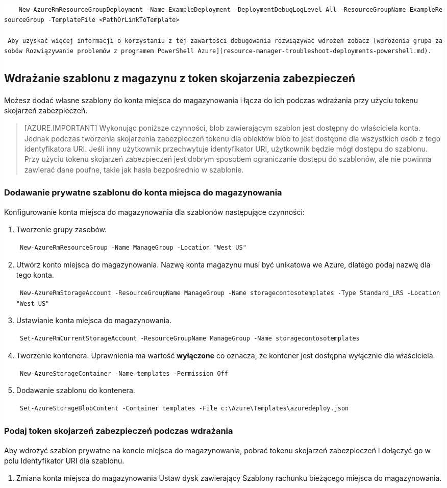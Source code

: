         New-AzureRmResourceGroupDeployment -Name ExampleDeployment -DeploymentDebugLogLevel All -ResourceGroupName ExampleResourceGroup -TemplateFile <PathOrLinkToTemplate>
        
     Aby uzyskać więcej informacji o korzystaniu z tej zawartości debugowania rozwiązywać wdrożeń zobacz [wdrożenia grupa zasobów Rozwiązywanie problemów z programem PowerShell Azure](resource-manager-troubleshoot-deployments-powershell.md).

## <a name="deploy-template-from-storage-with-sas-token"></a>Wdrażanie szablonu z magazynu z token skojarzenia zabezpieczeń

Możesz dodać własne szablony do konta miejsca do magazynowania i łącza do ich podczas wdrażania przy użyciu tokenu skojarzeń zabezpieczeń.

> [AZURE.IMPORTANT] Wykonując poniższe czynności, blob zawierającym szablon jest dostępny do właściciela konta. Jednak podczas tworzenia skojarzenia zabezpieczeń tokenu dla obiektów blob to jest dostępne dla wszystkich osób z tego identyfikatora URI. Jeśli inny użytkownik przechwytuje identyfikator URI, użytkownik będzie mógł dostępu do szablonu. Przy użyciu tokenu skojarzeń zabezpieczeń jest dobrym sposobem ograniczanie dostępu do szablonów, ale nie powinna zawierać dane poufne, takie jak hasła bezpośrednio w szablonie.

### <a name="add-private-template-to-storage-account"></a>Dodawanie prywatne szablonu do konta miejsca do magazynowania

Konfigurowanie konta miejsca do magazynowania dla szablonów następujące czynności:

1. Tworzenie grupy zasobów.

        New-AzureRmResourceGroup -Name ManageGroup -Location "West US"

2. Utwórz konto miejsca do magazynowania. Nazwę konta magazynu musi być unikatowa we Azure, dlatego podaj nazwę dla tego konta.

        New-AzureRmStorageAccount -ResourceGroupName ManageGroup -Name storagecontosotemplates -Type Standard_LRS -Location "West US"

3. Ustawianie konta miejsca do magazynowania.

        Set-AzureRmCurrentStorageAccount -ResourceGroupName ManageGroup -Name storagecontosotemplates

4. Tworzenie kontenera. Uprawnienia ma wartość **wyłączone** co oznacza, że kontener jest dostępna wyłącznie dla właściciela.

        New-AzureStorageContainer -Name templates -Permission Off
        
5. Dodawanie szablonu do kontenera.

        Set-AzureStorageBlobContent -Container templates -File c:\Azure\Templates\azuredeploy.json
        
### <a name="provide-sas-token-during-deployment"></a>Podaj token skojarzeń zabezpieczeń podczas wdrażania

Aby wdrożyć szablon prywatne na koncie miejsca do magazynowania, pobrać tokenu skojarzeń zabezpieczeń i dołączyć go w polu Identyfikator URI dla szablonu.

1. Zmiana konta miejsca do magazynowania Ustaw dysk zawierający Szablony rachunku bieżącego miejsca do magazynowania.
